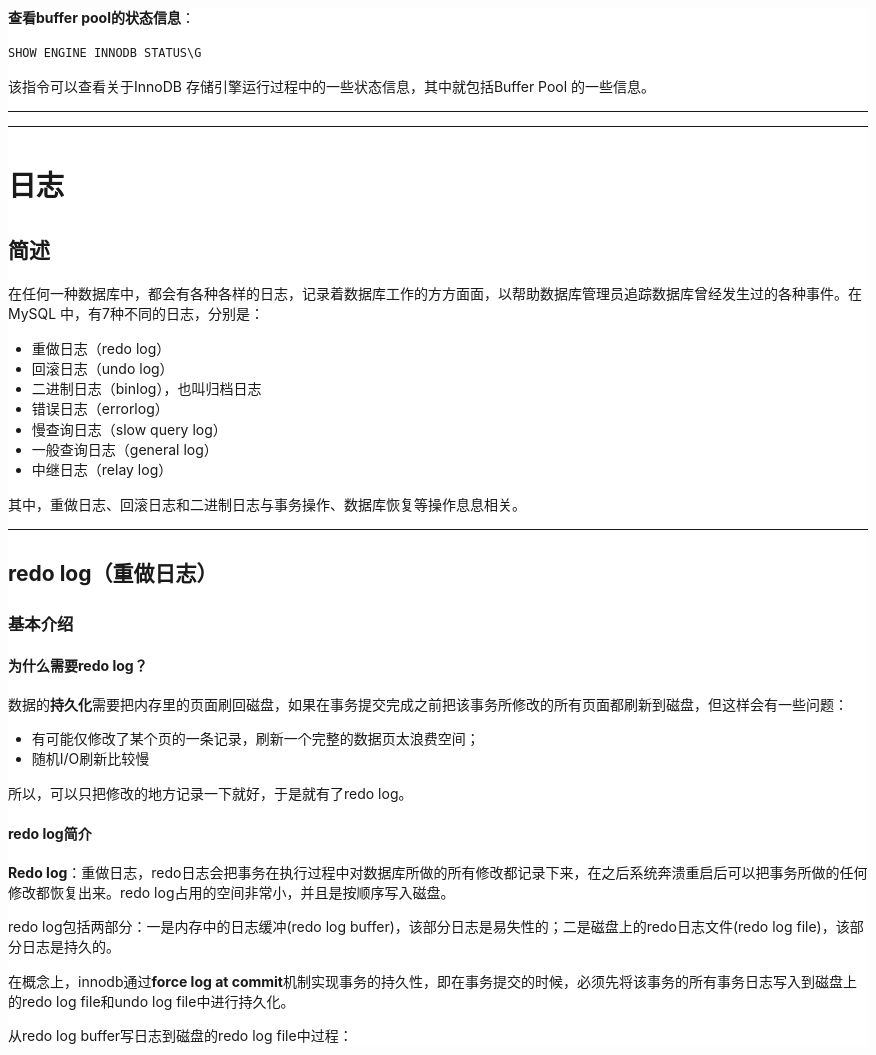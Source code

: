 **查看buffer pool的状态信息**：

```sql
SHOW ENGINE INNODB STATUS\G
```

该指令可以查看关于InnoDB 存储引擎运行过程中的一些状态信息，其中就包括Buffer Pool 的一些信息。

------

------

# 日志

## 简述

在任何一种数据库中，都会有各种各样的日志，记录着数据库工作的方方面面，以帮助数据库管理员追踪数据库曾经发生过的各种事件。在 MySQL 中，有7种不同的日志，分别是：

- 重做日志（redo log）
- 回滚日志（undo log）
- 二进制日志（binlog），也叫归档日志
- 错误日志（errorlog）
- 慢查询日志（slow query log）
- 一般查询日志（general log）
- 中继日志（relay log）

其中，重做日志、回滚日志和二进制日志与事务操作、数据库恢复等操作息息相关。

------

## redo log（重做日志）

### 基本介绍

#### 为什么需要redo log？

数据的**持久化**需要把内存里的页面刷回磁盘，如果在事务提交完成之前把该事务所修改的所有页面都刷新到磁盘，但这样会有一些问题：

- 有可能仅修改了某个页的一条记录，刷新一个完整的数据页太浪费空间；
- 随机I/O刷新比较慢

所以，可以只把修改的地方记录一下就好，于是就有了redo log。

#### redo log简介

**Redo log**：重做日志，redo日志会把事务在执行过程中对数据库所做的所有修改都记录下来，在之后系统奔溃重启后可以把事务所做的任何修改都恢复出来。redo log占用的空间非常小，并且是按顺序写入磁盘。

redo log包括两部分：一是内存中的日志缓冲(redo log buffer)，该部分日志是易失性的；二是磁盘上的redo日志文件(redo log file)，该部分日志是持久的。

在概念上，innodb通过**force log at commit**机制实现事务的持久性，即在事务提交的时候，必须先将该事务的所有事务日志写入到磁盘上的redo log file和undo log file中进行持久化。

从redo log buffer写日志到磁盘的redo log file中过程：
